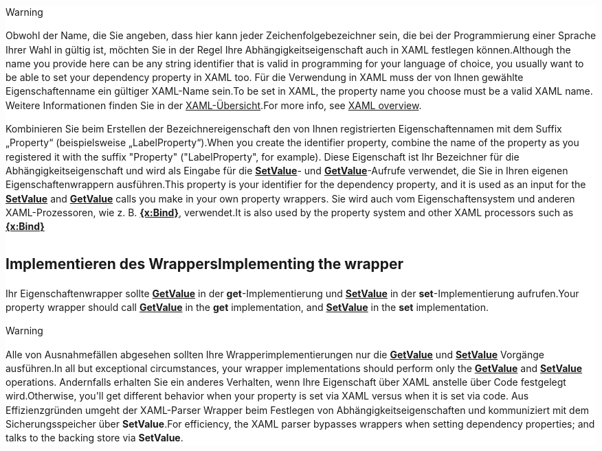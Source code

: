 > [!WARNING]
> <span data-ttu-id="fbc9e-187">Obwohl der Name, die Sie angeben, dass hier kann jeder Zeichenfolgebezeichner sein, die bei der Programmierung einer Sprache Ihrer Wahl in gültig ist, möchten Sie in der Regel Ihre Abhängigkeitseigenschaft auch in XAML festlegen können.</span><span class="sxs-lookup"><span data-stu-id="fbc9e-187">Although the name you provide here can be any string identifier that is valid in programming for your language of choice, you usually want to be able to set your dependency property in XAML too.</span></span> <span data-ttu-id="fbc9e-188">Für die Verwendung in XAML muss der von Ihnen gewählte Eigenschaftenname ein gültiger XAML-Name sein.</span><span class="sxs-lookup"><span data-stu-id="fbc9e-188">To be set in XAML, the property name you choose must be a valid XAML name.</span></span> <span data-ttu-id="fbc9e-189">Weitere Informationen finden Sie in der [XAML-Übersicht](xaml-overview.md).</span><span class="sxs-lookup"><span data-stu-id="fbc9e-189">For more info, see [XAML overview](xaml-overview.md).</span></span>

<span data-ttu-id="fbc9e-190">Kombinieren Sie beim Erstellen der Bezeichnereigenschaft den von Ihnen registrierten Eigenschaftennamen mit dem Suffix „Property“ (beispielsweise „LabelProperty“).</span><span class="sxs-lookup"><span data-stu-id="fbc9e-190">When you create the identifier property, combine the name of the property as you registered it with the suffix "Property" ("LabelProperty", for example).</span></span> <span data-ttu-id="fbc9e-191">Diese Eigenschaft ist Ihr Bezeichner für die Abhängigkeitseigenschaft und wird als Eingabe für die [**SetValue**](https://msdn.microsoft.com/library/windows/apps/br242361)- und [**GetValue**](https://msdn.microsoft.com/library/windows/apps/br242359)-Aufrufe verwendet, die Sie in Ihren eigenen Eigenschaftenwrappern ausführen.</span><span class="sxs-lookup"><span data-stu-id="fbc9e-191">This property is your identifier for the dependency property, and it is used as an input for the [**SetValue**](https://msdn.microsoft.com/library/windows/apps/br242361) and [**GetValue**](https://msdn.microsoft.com/library/windows/apps/br242359) calls you make in your own property wrappers.</span></span> <span data-ttu-id="fbc9e-192">Sie wird auch vom Eigenschaftensystem und anderen XAML-Prozessoren, wie z. B. [**{x:Bind}**](x-bind-markup-extension.md), verwendet.</span><span class="sxs-lookup"><span data-stu-id="fbc9e-192">It is also used by the property system and other XAML processors such as [**{x:Bind}**](x-bind-markup-extension.md)</span></span>

## <a name="implementing-the-wrapper"></a><span data-ttu-id="fbc9e-193">Implementieren des Wrappers</span><span class="sxs-lookup"><span data-stu-id="fbc9e-193">Implementing the wrapper</span></span>

<span data-ttu-id="fbc9e-194">Ihr Eigenschaftenwrapper sollte [**GetValue**](https://msdn.microsoft.com/library/windows/apps/br242359) in der **get**-Implementierung und [**SetValue**](https://msdn.microsoft.com/library/windows/apps/br242361) in der **set**-Implementierung aufrufen.</span><span class="sxs-lookup"><span data-stu-id="fbc9e-194">Your property wrapper should call [**GetValue**](https://msdn.microsoft.com/library/windows/apps/br242359) in the **get** implementation, and [**SetValue**](https://msdn.microsoft.com/library/windows/apps/br242361) in the **set** implementation.</span></span>

> [!WARNING]
> <span data-ttu-id="fbc9e-195">Alle von Ausnahmefällen abgesehen sollten Ihre Wrapperimplementierungen nur die [**GetValue**](https://msdn.microsoft.com/library/windows/apps/br242359) und [**SetValue**](https://msdn.microsoft.com/library/windows/apps/br242361) Vorgänge ausführen.</span><span class="sxs-lookup"><span data-stu-id="fbc9e-195">In all but exceptional circumstances, your wrapper implementations should perform only the [**GetValue**](https://msdn.microsoft.com/library/windows/apps/br242359) and [**SetValue**](https://msdn.microsoft.com/library/windows/apps/br242361) operations.</span></span> <span data-ttu-id="fbc9e-196">Andernfalls erhalten Sie ein anderes Verhalten, wenn Ihre Eigenschaft über XAML anstelle über Code festgelegt wird.</span><span class="sxs-lookup"><span data-stu-id="fbc9e-196">Otherwise, you'll get different behavior when your property is set via XAML versus when it is set via code.</span></span> <span data-ttu-id="fbc9e-197">Aus Effizienzgründen umgeht der XAML-Parser Wrapper beim Festlegen von Abhängigkeitseigenschaften und kommuniziert mit dem Sicherungsspeicher über **SetValue**.</span><span class="sxs-lookup"><span data-stu-id="fbc9e-197">For efficiency, the XAML parser bypasses wrappers when setting dependency properties; and talks to the backing store via **SetValue**.</span></span>
